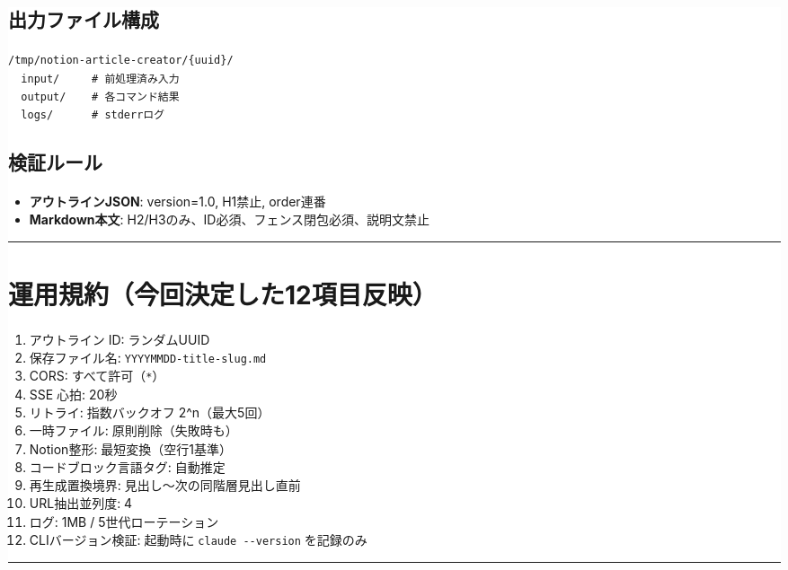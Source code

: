 ## 出力ファイル構成

```
/tmp/notion-article-creator/{uuid}/
  input/     # 前処理済み入力
  output/    # 各コマンド結果
  logs/      # stderrログ
```

## 検証ルール

- **アウトラインJSON**: version=1.0, H1禁止, order連番
- **Markdown本文**: H2/H3のみ、ID必須、フェンス閉包必須、説明文禁止

---

# 運用規約（今回決定した12項目反映）

1. アウトライン ID: ランダムUUID
2. 保存ファイル名: `YYYYMMDD-title-slug.md`
3. CORS: すべて許可（`*`）
4. SSE 心拍: 20秒
5. リトライ: 指数バックオフ 2^n（最大5回）
6. 一時ファイル: 原則削除（失敗時も）
7. Notion整形: 最短変換（空行1基準）
8. コードブロック言語タグ: 自動推定
9. 再生成置換境界: 見出し〜次の同階層見出し直前
10. URL抽出並列度: 4
11. ログ: 1MB / 5世代ローテーション
12. CLIバージョン検証: 起動時に `claude --version` を記録のみ

---
